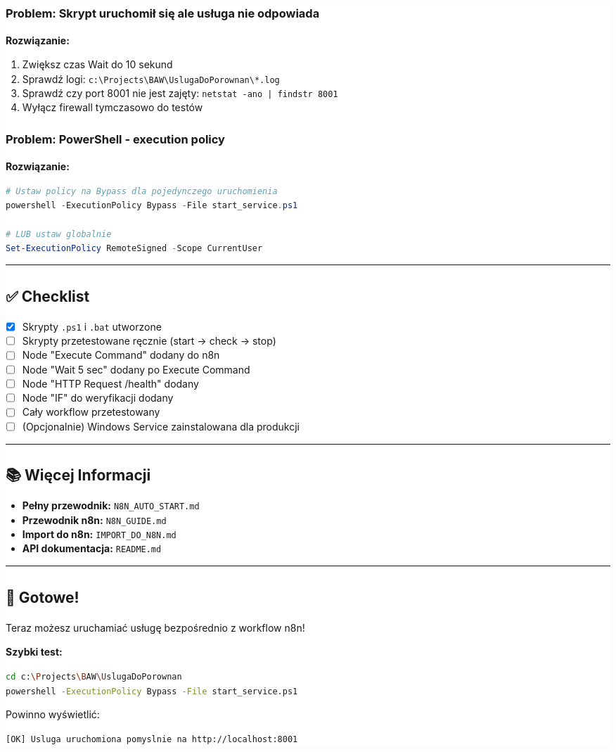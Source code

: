 ### Problem: Skrypt uruchomił się ale usługa nie odpowiada

**Rozwiązanie:**
1. Zwiększ czas Wait do 10 sekund
2. Sprawdź logi: `c:\Projects\BAW\UslugaDoPorownan\*.log`
3. Sprawdź czy port 8001 nie jest zajęty: `netstat -ano | findstr 8001`
4. Wyłącz firewall tymczasowo do testów

### Problem: PowerShell - execution policy

**Rozwiązanie:**
```powershell
# Ustaw policy na Bypass dla pojedynczego uruchomienia
powershell -ExecutionPolicy Bypass -File start_service.ps1

# LUB ustaw globalnie
Set-ExecutionPolicy RemoteSigned -Scope CurrentUser
```

---

## ✅ Checklist

- [x] Skrypty `.ps1` i `.bat` utworzone
- [ ] Skrypty przetestowane ręcznie (start → check → stop)
- [ ] Node "Execute Command" dodany do n8n
- [ ] Node "Wait 5 sec" dodany po Execute Command
- [ ] Node "HTTP Request /health" dodany
- [ ] Node "IF" do weryfikacji dodany
- [ ] Cały workflow przetestowany
- [ ] (Opcjonalnie) Windows Service zainstalowana dla produkcji

---

## 📚 Więcej Informacji

- **Pełny przewodnik:** `N8N_AUTO_START.md`
- **Przewodnik n8n:** `N8N_GUIDE.md`
- **Import do n8n:** `IMPORT_DO_N8N.md`
- **API dokumentacja:** `README.md`

---

## 🎉 Gotowe!

Teraz możesz uruchamiać usługę bezpośrednio z workflow n8n!

**Szybki test:**
```bash
cd c:\Projects\BAW\UslugaDoPorownan
powershell -ExecutionPolicy Bypass -File start_service.ps1
```

Powinno wyświetlić:
```
[OK] Usluga uruchomiona pomyslnie na http://localhost:8001
```
